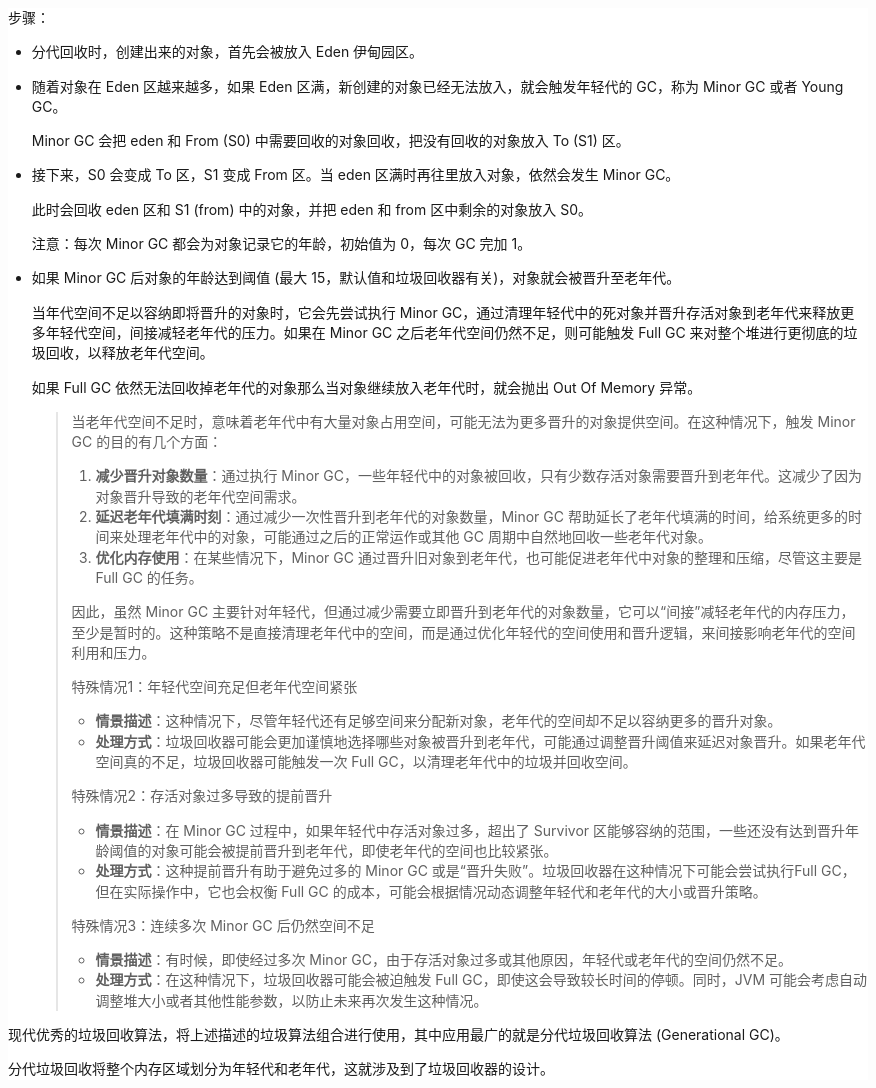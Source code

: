 步骤：

- 分代回收时，创建出来的对象，首先会被放入 Eden 伊甸园区。

- 随着对象在 Eden 区越来越多，如果 Eden 区满，新创建的对象已经无法放入，就会触发年轻代的 GC，称为 Minor GC 或者 Young GC。

  Minor GC 会把 eden 和 From (S0) 中需要回收的对象回收，把没有回收的对象放入 To (S1) 区。

- 接下来，S0 会变成 To 区，S1 变成 From 区。当 eden 区满时再往里放入对象，依然会发生 Minor GC。

  此时会回收 eden 区和 S1 (from) 中的对象，并把 eden 和 from 区中剩余的对象放入 S0。

  注意：每次 Minor GC 都会为对象记录它的年龄，初始值为 0，每次 GC 完加 1。

- 如果 Minor GC 后对象的年龄达到阈值 (最大 15，默认值和垃圾回收器有关)，对象就会被晋升至老年代。

  当年代空间不足以容纳即将晋升的对象时，它会先尝试执行 Minor GC，通过清理年轻代中的死对象并晋升存活对象到老年代来释放更多年轻代空间，间接减轻老年代的压力。如果在 Minor GC 之后老年代空间仍然不足，则可能触发 Full GC 来对整个堆进行更彻底的垃圾回收，以释放老年代空间。

  如果 Full GC 依然无法回收掉老年代的对象那么当对象继续放入老年代时，就会抛出 Out Of Memory 异常。

  > 当老年代空间不足时，意味着老年代中有大量对象占用空间，可能无法为更多晋升的对象提供空间。在这种情况下，触发 Minor GC 的目的有几个方面：
  >
  > 1. **减少晋升对象数量**：通过执行 Minor GC，一些年轻代中的对象被回收，只有少数存活对象需要晋升到老年代。这减少了因为对象晋升导致的老年代空间需求。
  > 2. **延迟老年代填满时刻**：通过减少一次性晋升到老年代的对象数量，Minor GC 帮助延长了老年代填满的时间，给系统更多的时间来处理老年代中的对象，可能通过之后的正常运作或其他 GC 周期中自然地回收一些老年代对象。
  > 3. **优化内存使用**：在某些情况下，Minor GC 通过晋升旧对象到老年代，也可能促进老年代中对象的整理和压缩，尽管这主要是 Full GC 的任务。
  >
  > 因此，虽然 Minor GC 主要针对年轻代，但通过减少需要立即晋升到老年代的对象数量，它可以“间接”减轻老年代的内存压力，至少是暂时的。这种策略不是直接清理老年代中的空间，而是通过优化年轻代的空间使用和晋升逻辑，来间接影响老年代的空间利用和压力。
  >
  > 
  >
  > 特殊情况1：年轻代空间充足但老年代空间紧张
  >
  > - **情景描述**：这种情况下，尽管年轻代还有足够空间来分配新对象，老年代的空间却不足以容纳更多的晋升对象。
  > - **处理方式**：垃圾回收器可能会更加谨慎地选择哪些对象被晋升到老年代，可能通过调整晋升阈值来延迟对象晋升。如果老年代空间真的不足，垃圾回收器可能触发一次 Full GC，以清理老年代中的垃圾并回收空间。
  >
  > 特殊情况2：存活对象过多导致的提前晋升
  >
  > - **情景描述**：在 Minor GC 过程中，如果年轻代中存活对象过多，超出了 Survivor 区能够容纳的范围，一些还没有达到晋升年龄阈值的对象可能会被提前晋升到老年代，即使老年代的空间也比较紧张。
  > - **处理方式**：这种提前晋升有助于避免过多的 Minor GC 或是“晋升失败”。垃圾回收器在这种情况下可能会尝试执行Full GC，但在实际操作中，它也会权衡 Full GC 的成本，可能会根据情况动态调整年轻代和老年代的大小或晋升策略。
  >
  > 特殊情况3：连续多次 Minor GC 后仍然空间不足
  >
  > - **情景描述**：有时候，即使经过多次 Minor GC，由于存活对象过多或其他原因，年轻代或老年代的空间仍然不足。
  > - **处理方式**：在这种情况下，垃圾回收器可能会被迫触发 Full GC，即使这会导致较长时间的停顿。同时，JVM 可能会考虑自动调整堆大小或者其他性能参数，以防止未来再次发生这种情况。



现代优秀的垃圾回收算法，将上述描述的垃圾算法组合进行使用，其中应用最广的就是分代垃圾回收算法 (Generational GC)。

分代垃圾回收将整个内存区域划分为年轻代和老年代，这就涉及到了垃圾回收器的设计。

